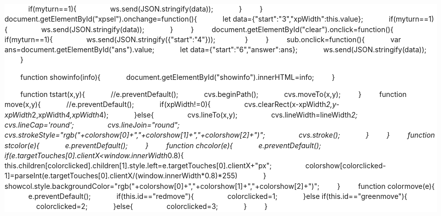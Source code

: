             if(myturn==1){
                ws.send(JSON.stringify(data));
            }
        }
        document.getElementById("xpsel").onchange=function(){
            let data={"start":"3","xpWidth":this.value};
            if(myturn==1){
                ws.send(JSON.stringify(data));
            }
        }
        document.getElementById("clear").onclick=function(){
            if(myturn==1){
                ws.send(JSON.stringify({"start":"4"}));  
            }
        }
        sub.onclick=function(){
            var ans=document.getElementById("ans").value;
            let data={"start":"6","answer":ans};
            ws.send(JSON.stringify(data));
        }

        function showinfo(info){
            document.getElementById("showinfo").innerHTML=info;
        }

        function tstart(x,y){
            //e.preventDefault();
            cvs.beginPath();
            cvs.moveTo(x,y);
        }
        function move(x,y){
            //e.preventDefault();
            if(xpWidth!=0){
                cvs.clearRect(x-xpWidth*2,y-xpWidth*2,xpWidth*4,xpWidth*4);
            }else{
                cvs.lineTo(x,y);
                cvs.lineWidth=lineWidth*2;
                cvs.lineCap='round';
                cvs.lineJoin="round";
                cvs.strokeStyle="rgb("+colorshow[0]+","+colorshow[1]+","+colorshow[2]+")";
                cvs.stroke();
            }
        }
        function stcolor(e){
            e.preventDefault();
        }
        function chcolor(e){
            e.preventDefault();
            if(e.targetTouches[0].clientX&lt;window.innerWidth*0.8){
                this.children[colorclicked].children[1].style.left=e.targetTouches[0].clientX+"px";
                colorshow[colorclicked-1]=parseInt(e.targetTouches[0].clientX/(window.innerWidth*0.8)*255)
            }
            showcol.style.backgroundColor="rgb("+colorshow[0]+","+colorshow[1]+","+colorshow[2]+")";
        }
        function colormove(e){
            e.preventDefault();
            if(this.id=="redmove"){
                colorclicked=1;
            }else if(this.id=="greenmove"){
                colorclicked=2;
            }else{
                colorclicked=3;
            }
        }